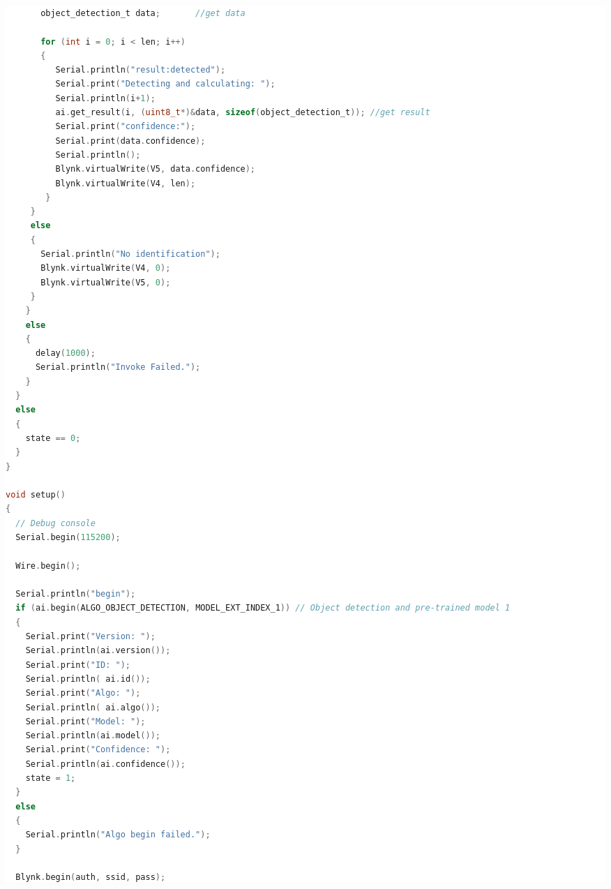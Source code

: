 ```c
       object_detection_t data;       //get data

       for (int i = 0; i < len; i++)
       {
          Serial.println("result:detected");
          Serial.print("Detecting and calculating: ");
          Serial.println(i+1);
          ai.get_result(i, (uint8_t*)&data, sizeof(object_detection_t)); //get result
          Serial.print("confidence:");
          Serial.print(data.confidence);
          Serial.println();
          Blynk.virtualWrite(V5, data.confidence);
          Blynk.virtualWrite(V4, len);
        }
     }
     else
     {
       Serial.println("No identification");
       Blynk.virtualWrite(V4, 0);
       Blynk.virtualWrite(V5, 0);
     }
    }
    else
    {
      delay(1000);
      Serial.println("Invoke Failed.");
    }
  }
  else
  {
    state == 0;
  }
}

void setup()
{
  // Debug console
  Serial.begin(115200);

  Wire.begin();
  
  Serial.println("begin");
  if (ai.begin(ALGO_OBJECT_DETECTION, MODEL_EXT_INDEX_1)) // Object detection and pre-trained model 1
  {
    Serial.print("Version: ");
    Serial.println(ai.version());
    Serial.print("ID: ");
    Serial.println( ai.id());
    Serial.print("Algo: ");
    Serial.println( ai.algo());
    Serial.print("Model: ");
    Serial.println(ai.model());
    Serial.print("Confidence: ");
    Serial.println(ai.confidence());
    state = 1;
  }
  else
  {
    Serial.println("Algo begin failed.");
  }

  Blynk.begin(auth, ssid, pass);
```